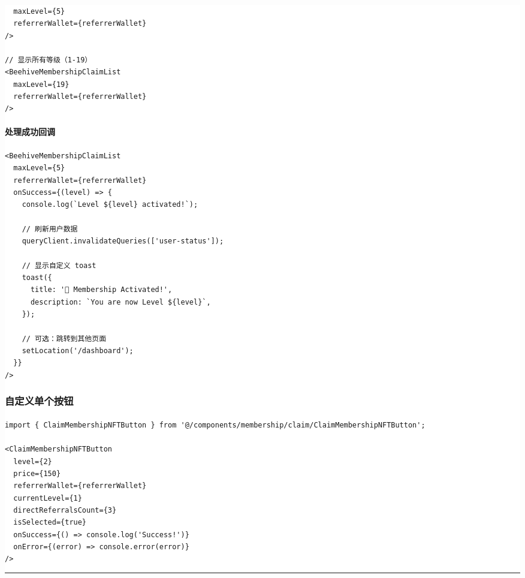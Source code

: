 ```tsx
  maxLevel={5}
  referrerWallet={referrerWallet}
/>

// 显示所有等级（1-19）
<BeehiveMembershipClaimList
  maxLevel={19}
  referrerWallet={referrerWallet}
/>
```

#### 处理成功回调
```tsx
<BeehiveMembershipClaimList
  maxLevel={5}
  referrerWallet={referrerWallet}
  onSuccess={(level) => {
    console.log(`Level ${level} activated!`);

    // 刷新用户数据
    queryClient.invalidateQueries(['user-status']);

    // 显示自定义 toast
    toast({
      title: '🎉 Membership Activated!',
      description: `You are now Level ${level}`,
    });

    // 可选：跳转到其他页面
    setLocation('/dashboard');
  }}
/>
```

### 自定义单个按钮
```tsx
import { ClaimMembershipNFTButton } from '@/components/membership/claim/ClaimMembershipNFTButton';

<ClaimMembershipNFTButton
  level={2}
  price={150}
  referrerWallet={referrerWallet}
  currentLevel={1}
  directReferralsCount={3}
  isSelected={true}
  onSuccess={() => console.log('Success!')}
  onError={(error) => console.error(error)}
/>
```

---
